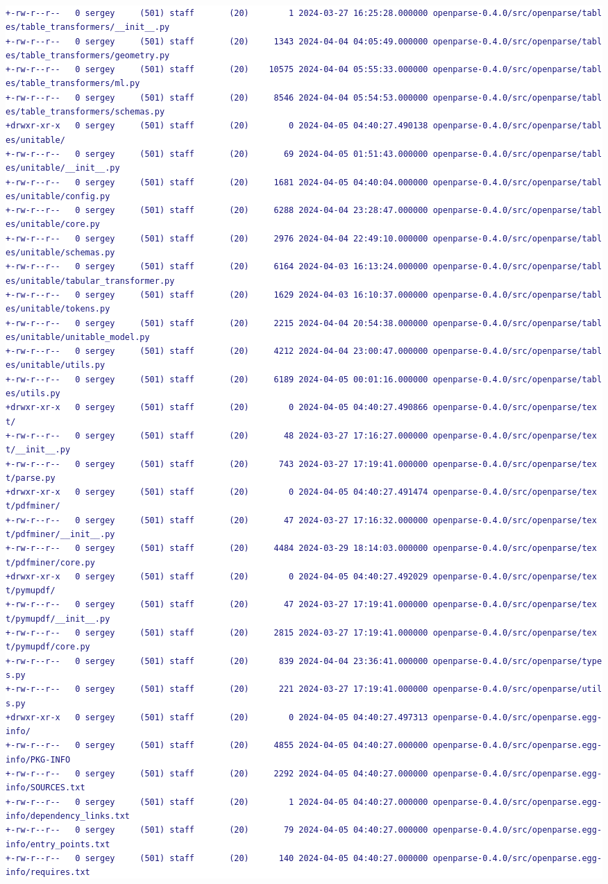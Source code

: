 ```diff
+-rw-r--r--   0 sergey     (501) staff       (20)        1 2024-03-27 16:25:28.000000 openparse-0.4.0/src/openparse/tables/table_transformers/__init__.py
+-rw-r--r--   0 sergey     (501) staff       (20)     1343 2024-04-04 04:05:49.000000 openparse-0.4.0/src/openparse/tables/table_transformers/geometry.py
+-rw-r--r--   0 sergey     (501) staff       (20)    10575 2024-04-04 05:55:33.000000 openparse-0.4.0/src/openparse/tables/table_transformers/ml.py
+-rw-r--r--   0 sergey     (501) staff       (20)     8546 2024-04-04 05:54:53.000000 openparse-0.4.0/src/openparse/tables/table_transformers/schemas.py
+drwxr-xr-x   0 sergey     (501) staff       (20)        0 2024-04-05 04:40:27.490138 openparse-0.4.0/src/openparse/tables/unitable/
+-rw-r--r--   0 sergey     (501) staff       (20)       69 2024-04-05 01:51:43.000000 openparse-0.4.0/src/openparse/tables/unitable/__init__.py
+-rw-r--r--   0 sergey     (501) staff       (20)     1681 2024-04-05 04:40:04.000000 openparse-0.4.0/src/openparse/tables/unitable/config.py
+-rw-r--r--   0 sergey     (501) staff       (20)     6288 2024-04-04 23:28:47.000000 openparse-0.4.0/src/openparse/tables/unitable/core.py
+-rw-r--r--   0 sergey     (501) staff       (20)     2976 2024-04-04 22:49:10.000000 openparse-0.4.0/src/openparse/tables/unitable/schemas.py
+-rw-r--r--   0 sergey     (501) staff       (20)     6164 2024-04-03 16:13:24.000000 openparse-0.4.0/src/openparse/tables/unitable/tabular_transformer.py
+-rw-r--r--   0 sergey     (501) staff       (20)     1629 2024-04-03 16:10:37.000000 openparse-0.4.0/src/openparse/tables/unitable/tokens.py
+-rw-r--r--   0 sergey     (501) staff       (20)     2215 2024-04-04 20:54:38.000000 openparse-0.4.0/src/openparse/tables/unitable/unitable_model.py
+-rw-r--r--   0 sergey     (501) staff       (20)     4212 2024-04-04 23:00:47.000000 openparse-0.4.0/src/openparse/tables/unitable/utils.py
+-rw-r--r--   0 sergey     (501) staff       (20)     6189 2024-04-05 00:01:16.000000 openparse-0.4.0/src/openparse/tables/utils.py
+drwxr-xr-x   0 sergey     (501) staff       (20)        0 2024-04-05 04:40:27.490866 openparse-0.4.0/src/openparse/text/
+-rw-r--r--   0 sergey     (501) staff       (20)       48 2024-03-27 17:16:27.000000 openparse-0.4.0/src/openparse/text/__init__.py
+-rw-r--r--   0 sergey     (501) staff       (20)      743 2024-03-27 17:19:41.000000 openparse-0.4.0/src/openparse/text/parse.py
+drwxr-xr-x   0 sergey     (501) staff       (20)        0 2024-04-05 04:40:27.491474 openparse-0.4.0/src/openparse/text/pdfminer/
+-rw-r--r--   0 sergey     (501) staff       (20)       47 2024-03-27 17:16:32.000000 openparse-0.4.0/src/openparse/text/pdfminer/__init__.py
+-rw-r--r--   0 sergey     (501) staff       (20)     4484 2024-03-29 18:14:03.000000 openparse-0.4.0/src/openparse/text/pdfminer/core.py
+drwxr-xr-x   0 sergey     (501) staff       (20)        0 2024-04-05 04:40:27.492029 openparse-0.4.0/src/openparse/text/pymupdf/
+-rw-r--r--   0 sergey     (501) staff       (20)       47 2024-03-27 17:19:41.000000 openparse-0.4.0/src/openparse/text/pymupdf/__init__.py
+-rw-r--r--   0 sergey     (501) staff       (20)     2815 2024-03-27 17:19:41.000000 openparse-0.4.0/src/openparse/text/pymupdf/core.py
+-rw-r--r--   0 sergey     (501) staff       (20)      839 2024-04-04 23:36:41.000000 openparse-0.4.0/src/openparse/types.py
+-rw-r--r--   0 sergey     (501) staff       (20)      221 2024-03-27 17:19:41.000000 openparse-0.4.0/src/openparse/utils.py
+drwxr-xr-x   0 sergey     (501) staff       (20)        0 2024-04-05 04:40:27.497313 openparse-0.4.0/src/openparse.egg-info/
+-rw-r--r--   0 sergey     (501) staff       (20)     4855 2024-04-05 04:40:27.000000 openparse-0.4.0/src/openparse.egg-info/PKG-INFO
+-rw-r--r--   0 sergey     (501) staff       (20)     2292 2024-04-05 04:40:27.000000 openparse-0.4.0/src/openparse.egg-info/SOURCES.txt
+-rw-r--r--   0 sergey     (501) staff       (20)        1 2024-04-05 04:40:27.000000 openparse-0.4.0/src/openparse.egg-info/dependency_links.txt
+-rw-r--r--   0 sergey     (501) staff       (20)       79 2024-04-05 04:40:27.000000 openparse-0.4.0/src/openparse.egg-info/entry_points.txt
+-rw-r--r--   0 sergey     (501) staff       (20)      140 2024-04-05 04:40:27.000000 openparse-0.4.0/src/openparse.egg-info/requires.txt
```